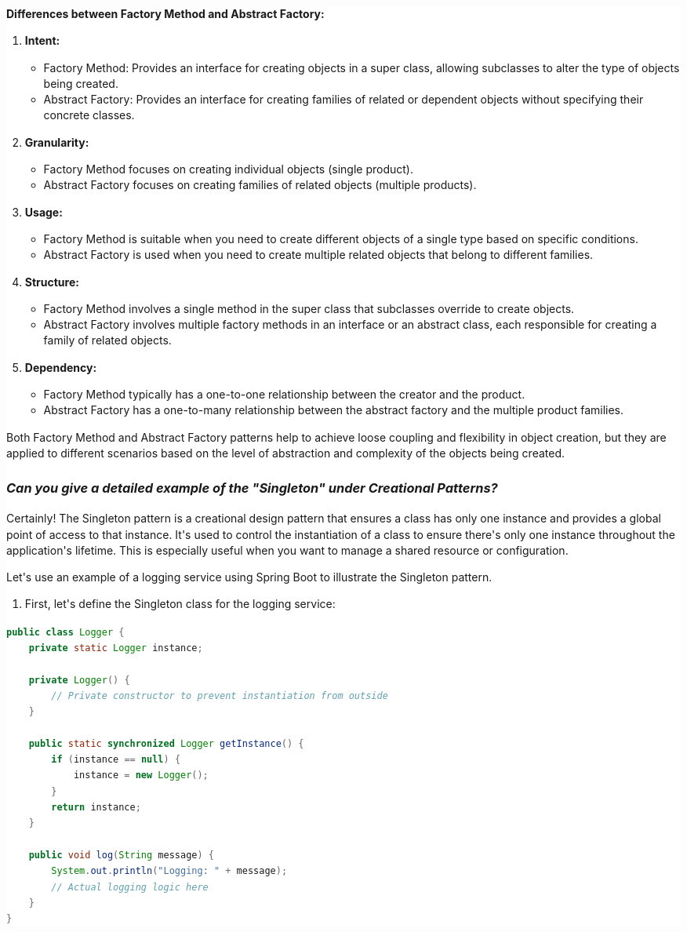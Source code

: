**Differences between Factory Method and Abstract Factory:**

1. **Intent:**
   - Factory Method: Provides an interface for creating objects in a super class, allowing subclasses to alter the type of objects being created.
   - Abstract Factory: Provides an interface for creating families of related or dependent objects without specifying their concrete classes.

2. **Granularity:**
   - Factory Method focuses on creating individual objects (single product).
   - Abstract Factory focuses on creating families of related objects (multiple products).

3. **Usage:**
   - Factory Method is suitable when you need to create different objects of a single type based on specific conditions.
   - Abstract Factory is used when you need to create multiple related objects that belong to different families.

4. **Structure:**
   - Factory Method involves a single method in the super class that subclasses override to create objects.
   - Abstract Factory involves multiple factory methods in an interface or an abstract class, each responsible for creating a family of related objects.

5. **Dependency:**
   - Factory Method typically has a one-to-one relationship between the creator and the product.
   - Abstract Factory has a one-to-many relationship between the abstract factory and the multiple product families.

Both Factory Method and Abstract Factory patterns help to achieve loose coupling and flexibility in object creation, but they are applied to different scenarios based on the level of abstraction and complexity of the objects being created.


### *Can you give a detailed example of the "Singleton" under Creational Patterns?*

Certainly! The Singleton pattern is a creational design pattern that ensures a class has only one instance and provides a global point of access to that instance. It's used to control the instantiation of a class to ensure there's only one instance throughout the application's lifetime. This is especially useful when you want to manage a shared resource or configuration.

Let's use an example of a logging service using Spring Boot to illustrate the Singleton pattern.

1. First, let's define the Singleton class for the logging service:

```java
public class Logger {
    private static Logger instance;

    private Logger() {
        // Private constructor to prevent instantiation from outside
    }

    public static synchronized Logger getInstance() {
        if (instance == null) {
            instance = new Logger();
        }
        return instance;
    }

    public void log(String message) {
        System.out.println("Logging: " + message);
        // Actual logging logic here
    }
}
```
